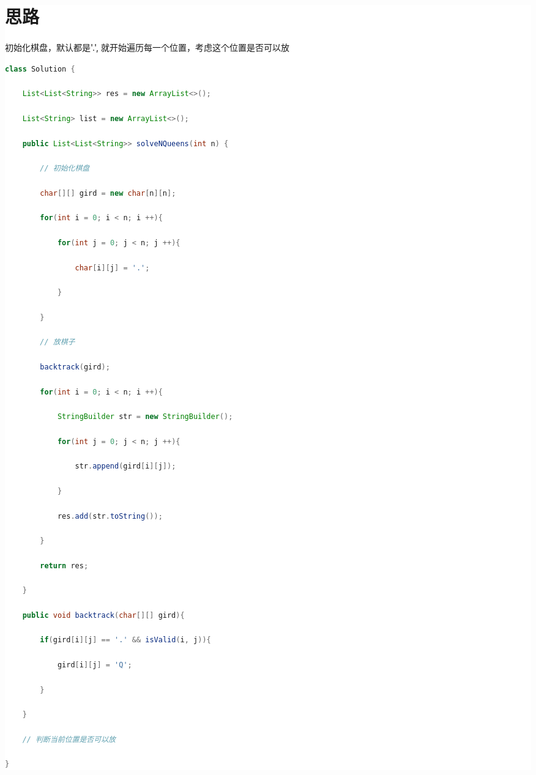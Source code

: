 # 思路
初始化棋盘，默认都是'.', 就开始遍历每一个位置，考虑这个位置是否可以放
```java
class Solution {

    List<List<String>> res = new ArrayList<>();

    List<String> list = new ArrayList<>();

    public List<List<String>> solveNQueens(int n) {

        // 初始化棋盘

        char[][] gird = new char[n][n];

        for(int i = 0; i < n; i ++){

            for(int j = 0; j < n; j ++){

                char[i][j] = '.';

            }

        }

        // 放棋子

        backtrack(gird);

        for(int i = 0; i < n; i ++){

            StringBuilder str = new StringBuilder();

            for(int j = 0; j < n; j ++){

                str.append(gird[i][j]);

            }

            res.add(str.toString());

        }

        return res;

    }

    public void backtrack(char[][] gird){

        if(gird[i][j] == '.' && isValid(i, j)){

            gird[i][j] = 'Q';

        }

    }

    // 判断当前位置是否可以放

}
```